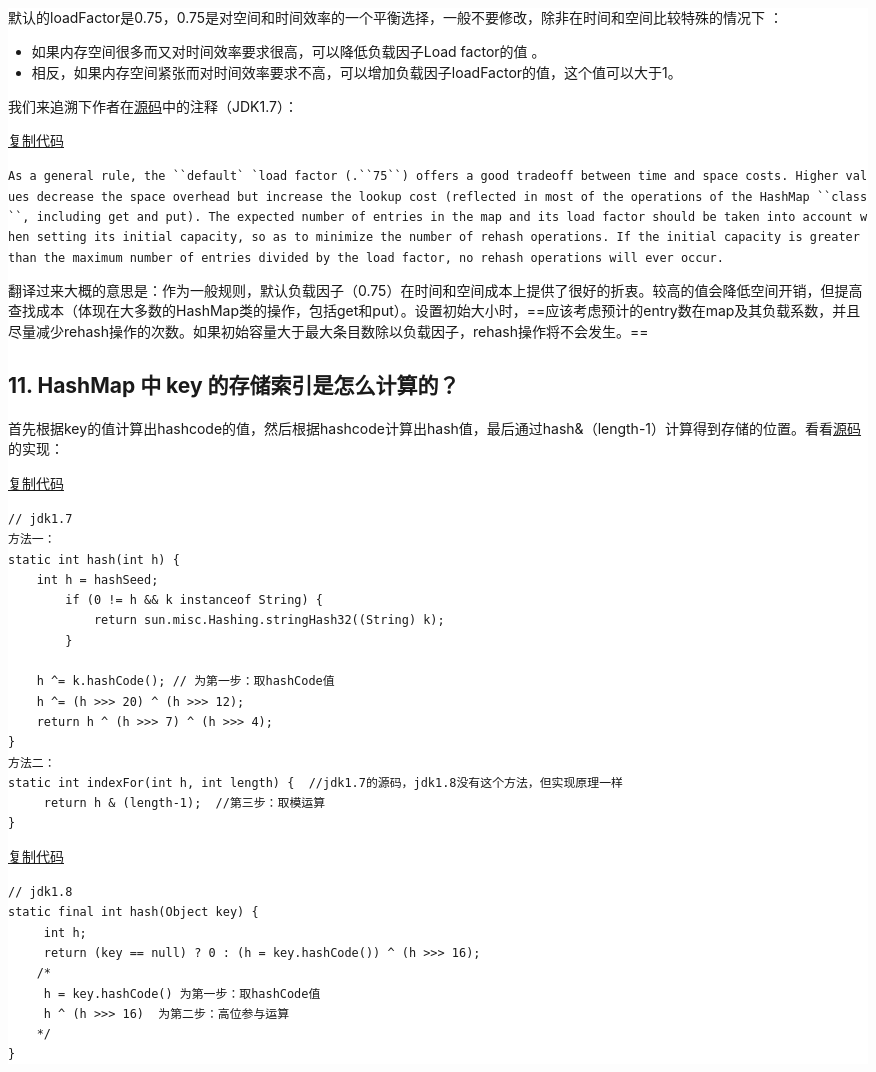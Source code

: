 默认的loadFactor是0.75，0.75是对空间和时间效率的一个平衡选择，一般不要修改，除非在时间和空间比较特殊的情况下 ：

- 如果内存空间很多而又对时间效率要求很高，可以降低负载因子Load factor的值 。
- 相反，如果内存空间紧张而对时间效率要求不高，可以增加负载因子loadFactor的值，这个值可以大于1。

我们来追溯下作者在[源码]()中的注释（JDK1.7）：

[复制代码](#)

```
As a general rule, the ``default` `load factor (.``75``) offers a good tradeoff between time and space costs. Higher values decrease the space overhead but increase the lookup cost (reflected in most of the operations of the HashMap ``class``, including get and put). The expected number of entries in the map and its load factor should be taken into account when setting its initial capacity, so as to minimize the number of rehash operations. If the initial capacity is greater than the maximum number of entries divided by the load factor, no rehash operations will ever occur.
```

翻译过来大概的意思是：作为一般规则，默认负载因子（0.75）在时间和空间成本上提供了很好的折衷。较高的值会降低空间开销，但提高查找成本（体现在大多数的HashMap类的操作，包括get和put）。设置初始大小时，==应该考虑预计的entry数在map及其负载系数，并且尽量减少rehash操作的次数。如果初始容量大于最大条目数除以负载因子，rehash操作将不会发生。==

## 11. HashMap 中 key 的存储索引是怎么计算的？

首先根据key的值计算出hashcode的值，然后根据hashcode计算出hash值，最后通过hash&（length-1）计算得到存储的位置。看看[源码]()的实现：

[复制代码](#)

```
// jdk1.7
方法一：
static int hash(int h) {
    int h = hashSeed;
        if (0 != h && k instanceof String) {
            return sun.misc.Hashing.stringHash32((String) k);
        }

    h ^= k.hashCode(); // 为第一步：取hashCode值
    h ^= (h >>> 20) ^ (h >>> 12); 
    return h ^ (h >>> 7) ^ (h >>> 4);
}
方法二：
static int indexFor(int h, int length) {  //jdk1.7的源码，jdk1.8没有这个方法，但实现原理一样
     return h & (length-1);  //第三步：取模运算
}
```

[复制代码](#)

```
// jdk1.8
static final int hash(Object key) {   
     int h;
     return (key == null) ? 0 : (h = key.hashCode()) ^ (h >>> 16);
    /* 
     h = key.hashCode() 为第一步：取hashCode值
     h ^ (h >>> 16)  为第二步：高位参与运算
    */
}

```
